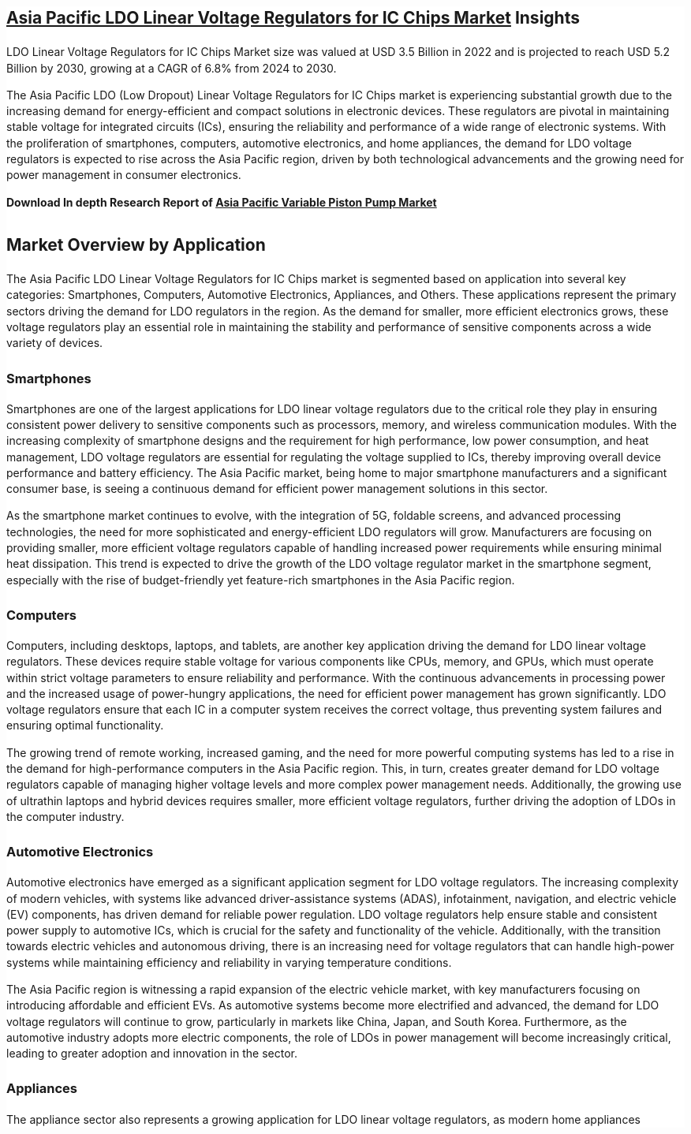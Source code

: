 <h2><a href="https://www.verifiedmarketreports.com/download-sample/?rid=457520&amp;utm_source=Github-Feb&amp;utm_medium=219" target="_blank">Asia Pacific LDO Linear Voltage Regulators for IC Chips Market</a> Insights</h2><p>LDO Linear Voltage Regulators for IC Chips Market size was valued at USD 3.5 Billion in 2022 and is projected to reach USD 5.2 Billion by 2030, growing at a CAGR of 6.8% from 2024 to 2030.</p><p><p>The Asia Pacific LDO (Low Dropout) Linear Voltage Regulators for IC Chips market is experiencing substantial growth due to the increasing demand for energy-efficient and compact solutions in electronic devices. These regulators are pivotal in maintaining stable voltage for integrated circuits (ICs), ensuring the reliability and performance of a wide range of electronic systems. With the proliferation of smartphones, computers, automotive electronics, and home appliances, the demand for LDO voltage regulators is expected to rise across the Asia Pacific region, driven by both technological advancements and the growing need for power management in consumer electronics. <p><strong>Download In depth Research Report of <a href="https://www.verifiedmarketreports.com/download-sample/?rid=236118&amp;utm_source=Pulse-Dec&amp;utm_medium=219" target="_blank">Asia Pacific Variable Piston Pump Market</a></strong></p></p> <h2>Market Overview by Application</h2> <p>The Asia Pacific LDO Linear Voltage Regulators for IC Chips market is segmented based on application into several key categories: Smartphones, Computers, Automotive Electronics, Appliances, and Others. These applications represent the primary sectors driving the demand for LDO regulators in the region. As the demand for smaller, more efficient electronics grows, these voltage regulators play an essential role in maintaining the stability and performance of sensitive components across a wide variety of devices.</p> <h3>Smartphones</h3> <p>Smartphones are one of the largest applications for LDO linear voltage regulators due to the critical role they play in ensuring consistent power delivery to sensitive components such as processors, memory, and wireless communication modules. With the increasing complexity of smartphone designs and the requirement for high performance, low power consumption, and heat management, LDO voltage regulators are essential for regulating the voltage supplied to ICs, thereby improving overall device performance and battery efficiency. The Asia Pacific market, being home to major smartphone manufacturers and a significant consumer base, is seeing a continuous demand for efficient power management solutions in this sector.</p> <p>As the smartphone market continues to evolve, with the integration of 5G, foldable screens, and advanced processing technologies, the need for more sophisticated and energy-efficient LDO regulators will grow. Manufacturers are focusing on providing smaller, more efficient voltage regulators capable of handling increased power requirements while ensuring minimal heat dissipation. This trend is expected to drive the growth of the LDO voltage regulator market in the smartphone segment, especially with the rise of budget-friendly yet feature-rich smartphones in the Asia Pacific region.</p> <h3>Computers</h3> <p>Computers, including desktops, laptops, and tablets, are another key application driving the demand for LDO linear voltage regulators. These devices require stable voltage for various components like CPUs, memory, and GPUs, which must operate within strict voltage parameters to ensure reliability and performance. With the continuous advancements in processing power and the increased usage of power-hungry applications, the need for efficient power management has grown significantly. LDO voltage regulators ensure that each IC in a computer system receives the correct voltage, thus preventing system failures and ensuring optimal functionality.</p> <p>The growing trend of remote working, increased gaming, and the need for more powerful computing systems has led to a rise in the demand for high-performance computers in the Asia Pacific region. This, in turn, creates greater demand for LDO voltage regulators capable of managing higher voltage levels and more complex power management needs. Additionally, the growing use of ultrathin laptops and hybrid devices requires smaller, more efficient voltage regulators, further driving the adoption of LDOs in the computer industry.</p> <h3>Automotive Electronics</h3> <p>Automotive electronics have emerged as a significant application segment for LDO voltage regulators. The increasing complexity of modern vehicles, with systems like advanced driver-assistance systems (ADAS), infotainment, navigation, and electric vehicle (EV) components, has driven demand for reliable power regulation. LDO voltage regulators help ensure stable and consistent power supply to automotive ICs, which is crucial for the safety and functionality of the vehicle. Additionally, with the transition towards electric vehicles and autonomous driving, there is an increasing need for voltage regulators that can handle high-power systems while maintaining efficiency and reliability in varying temperature conditions.</p> <p>The Asia Pacific region is witnessing a rapid expansion of the electric vehicle market, with key manufacturers focusing on introducing affordable and efficient EVs. As automotive systems become more electrified and advanced, the demand for LDO voltage regulators will continue to grow, particularly in markets like China, Japan, and South Korea. Furthermore, as the automotive industry adopts more electric components, the role of LDOs in power management will become increasingly critical, leading to greater adoption and innovation in the sector.</p> <h3>Appliances</h3> <p>The appliance sector also represents a growing application for LDO linear voltage regulators, as modern home appliances
